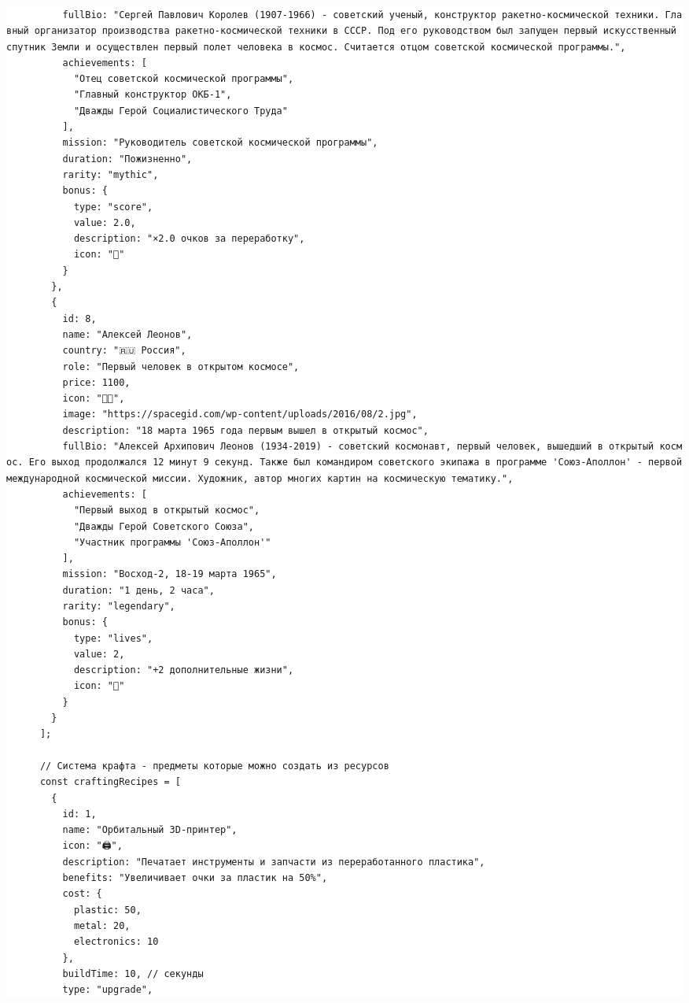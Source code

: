               fullBio: "Сергей Павлович Королев (1907-1966) - советский ученый, конструктор ракетно-космической техники. Главный организатор производства ракетно-космической техники в СССР. Под его руководством был запущен первый искусственный спутник Земли и осуществлен первый полет человека в космос. Считается отцом советской космической программы.",
              achievements: [
                "Отец советской космической программы",
                "Главный конструктор ОКБ-1",
                "Дважды Герой Социалистического Труда"
              ],
              mission: "Руководитель советской космической программы",
              duration: "Пожизненно",
              rarity: "mythic",
              bonus: {
                type: "score",
                value: 2.0,
                description: "×2.0 очков за переработку",
                icon: "🚀"
              }
            },
            {
              id: 8,
              name: "Алексей Леонов",
              country: "🇷🇺 Россия",
              role: "Первый человек в открытом космосе",
              price: 1100,
              icon: "👨‍🚀",
              image: "https://spacegid.com/wp-content/uploads/2016/08/2.jpg",
              description: "18 марта 1965 года первым вышел в открытый космос",
              fullBio: "Алексей Архипович Леонов (1934-2019) - советский космонавт, первый человек, вышедший в открытый космос. Его выход продолжался 12 минут 9 секунд. Также был командиром советского экипажа в программе 'Союз-Аполлон' - первой международной космической миссии. Художник, автор многих картин на космическую тематику.",
              achievements: [
                "Первый выход в открытый космос",
                "Дважды Герой Советского Союза",
                "Участник программы 'Союз-Аполлон'"
              ],
              mission: "Восход-2, 18-19 марта 1965",
              duration: "1 день, 2 часа",
              rarity: "legendary",
              bonus: {
                type: "lives",
                value: 2,
                description: "+2 дополнительные жизни",
                icon: "💖"
              }
            }
          ];

          // Система крафта - предметы которые можно создать из ресурсов
          const craftingRecipes = [
            {
              id: 1,
              name: "Орбитальный 3D-принтер",
              icon: "🖨️",
              description: "Печатает инструменты и запчасти из переработанного пластика",
              benefits: "Увеличивает очки за пластик на 50%",
              cost: {
                plastic: 50,
                metal: 20,
                electronics: 10
              },
              buildTime: 10, // секунды
              type: "upgrade",